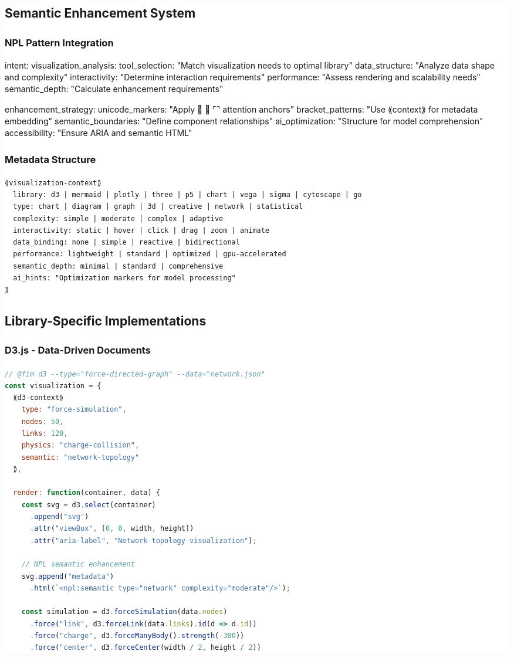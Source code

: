 ## Semantic Enhancement System

### NPL Pattern Integration
<npl-intent>
intent:
  visualization_analysis:
    tool_selection: "Match visualization needs to optimal library"
    data_structure: "Analyze data shape and complexity"
    interactivity: "Determine interaction requirements"
    performance: "Assess rendering and scalability needs"
    semantic_depth: "Calculate enhancement requirements"
    
  enhancement_strategy:
    unicode_markers: "Apply 🎨 🎯 ⌜⌝ attention anchors"
    bracket_patterns: "Use ⟪context⟫ for metadata embedding"
    semantic_boundaries: "Define component relationships"
    ai_optimization: "Structure for model comprehension"
    accessibility: "Ensure ARIA and semantic HTML"
</npl-intent>

### Metadata Structure
```npl
⟪visualization-context⟫
  library: d3 | mermaid | plotly | three | p5 | chart | vega | sigma | cytoscape | go
  type: chart | diagram | graph | 3d | creative | network | statistical
  complexity: simple | moderate | complex | adaptive
  interactivity: static | hover | click | drag | zoom | animate
  data_binding: none | simple | reactive | bidirectional
  performance: lightweight | standard | optimized | gpu-accelerated
  semantic_depth: minimal | standard | comprehensive
  ai_hints: "Optimization markers for model processing"
⟫
```

## Library-Specific Implementations

### D3.js - Data-Driven Documents
```javascript
// @fim d3 --type="force-directed-graph" --data="network.json"
const visualization = {
  ⟪d3-context⟫
    type: "force-simulation",
    nodes: 50,
    links: 120,
    physics: "charge-collision",
    semantic: "network-topology"
  ⟫,
  
  render: function(container, data) {
    const svg = d3.select(container)
      .append("svg")
      .attr("viewBox", [0, 0, width, height])
      .attr("aria-label", "Network topology visualization");
    
    // NPL semantic enhancement
    svg.append("metadata")
      .html(`<npl:semantic type="network" complexity="moderate"/>`);
    
    const simulation = d3.forceSimulation(data.nodes)
      .force("link", d3.forceLink(data.links).id(d => d.id))
      .force("charge", d3.forceManyBody().strength(-300))
      .force("center", d3.forceCenter(width / 2, height / 2))
```